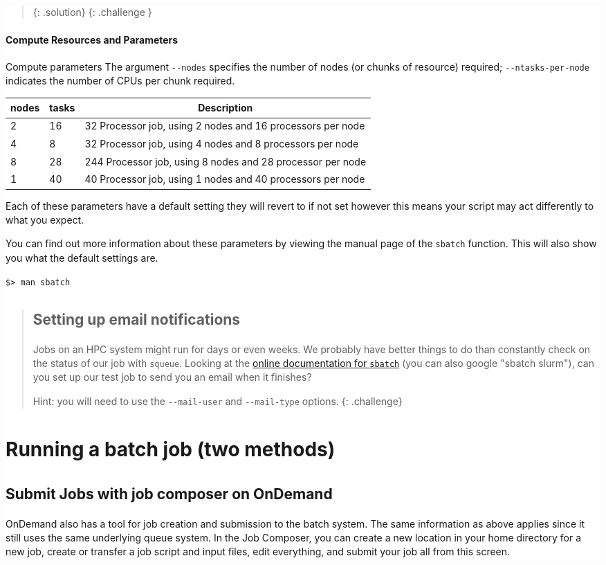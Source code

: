 >
> {: .solution}
{: .challenge }


#### Compute Resources and Parameters
Compute parameters  The argument `--nodes` specifies the number of nodes (or chunks of resource) required; `--ntasks-per-node` indicates the number of CPUs per chunk required.


| nodes |  tasks |  Description|
|---|---|---|
| 2|  16|  32 Processor job, using 2 nodes and 16 processors per node|
| 4|  8|  32 Processor job, using 4 nodes and 8 processors per node|
| 8|  28|  244 Processor job, using 8 nodes and 28 processor per node|
| 1 | 40 | 40 Processor job, using 1 nodes and 40 processors per node|



Each of these parameters have a default setting they will revert to if not set however this means your script may act differently to what you expect.

You can find out more information about these parameters by viewing the manual page of the `sbatch` function. This will also show you what the default settings are.

```
$> man sbatch
```

> ## Setting up email notifications
>
> Jobs on an HPC system might run for days or even weeks.
> We probably have better things to do than constantly check on the status of our job
> with `squeue`.
> Looking at the [online documentation for `sbatch`](https://slurm.schedmd.com/sbatch.html)
> (you can also google "sbatch slurm"),
> can you set up our test job to send you an email when it finishes?
>
> Hint: you will need to use the `--mail-user` and `--mail-type` options.
{: .challenge}

# Running a batch job (two methods)

## Submit Jobs with job composer on OnDemand

OnDemand also has a tool for job creation and submission to the batch system. The same information as above applies since
it still uses the same underlying queue system. In the Job Composer, you can create a new location in your home directory
for a new job, create or transfer a job script and input files, edit everything, and submit your job all from this screen.
